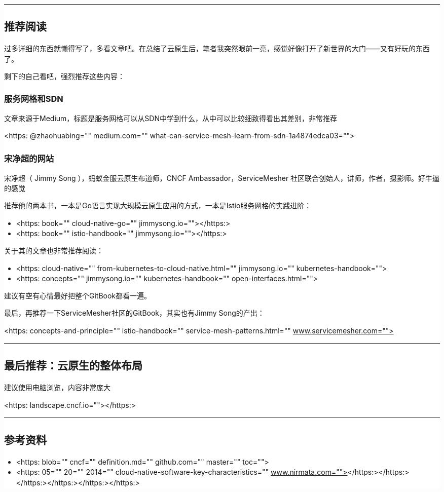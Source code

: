 <hr class="wp-block-separator"/>

## 推荐阅读

过多详细的东西就懒得写了，多看文章吧。在总结了云原生后，笔者我突然眼前一亮，感觉好像打开了新世界的大门——又有好玩的东西了。

剩下的自己看吧，强烈推荐这些内容：

### 服务网格和SDN

文章来源于Medium，标题是服务网格可以从SDN中学到什么，从中可以比较细致得看出其差别，非常推荐

<https: @zhaohuabing="" medium.com="" what-can-service-mesh-learn-from-sdn-1a4874edca03="">

### 宋净超的网站

宋净超（ Jimmy Song ），蚂蚁金服云原生布道师，CNCF Ambassador，ServiceMesher 社区联合创始人，讲师，作者，摄影师。好牛逼的感觉

推荐他的两本书，一本是Go语言实现大规模云原生应用的方式，一本是Istio服务网格的实践进阶：

  * <https: book="" cloud-native-go="" jimmysong.io=""></https:> 
  * <https: book="" istio-handbook="" jimmysong.io=""></https:> 

关于其的文章也非常推荐阅读：

  * <https: cloud-native="" from-kubernetes-to-cloud-native.html="" jimmysong.io="" kubernetes-handbook=""> 
  * <https: concepts="" jimmysong.io="" kubernetes-handbook="" open-interfaces.html=""> 

建议有空有心情最好把整个GitBook都看一遍。

最后，再推荐一下ServiceMesher社区的GitBook，其实也有Jimmy Song的产出：

<https: concepts-and-principle="" istio-handbook="" service-mesh-patterns.html="" www.servicemesher.com="">
<hr class="wp-block-separator"/>

## 最后推荐：云原生的整体布局

建议使用电脑浏览，内容非常庞大

<https: landscape.cncf.io=""></https:>
<hr class="wp-block-separator"/>

## 参考资料

  * <https: blob="" cncf="" definition.md="" github.com="" master="" toc=""> 
  * <https: 05="" 20="" 2014="" cloud-native-software-key-characteristics="" www.nirmata.com=""></https:></https:></https:></https:></https:></https:>